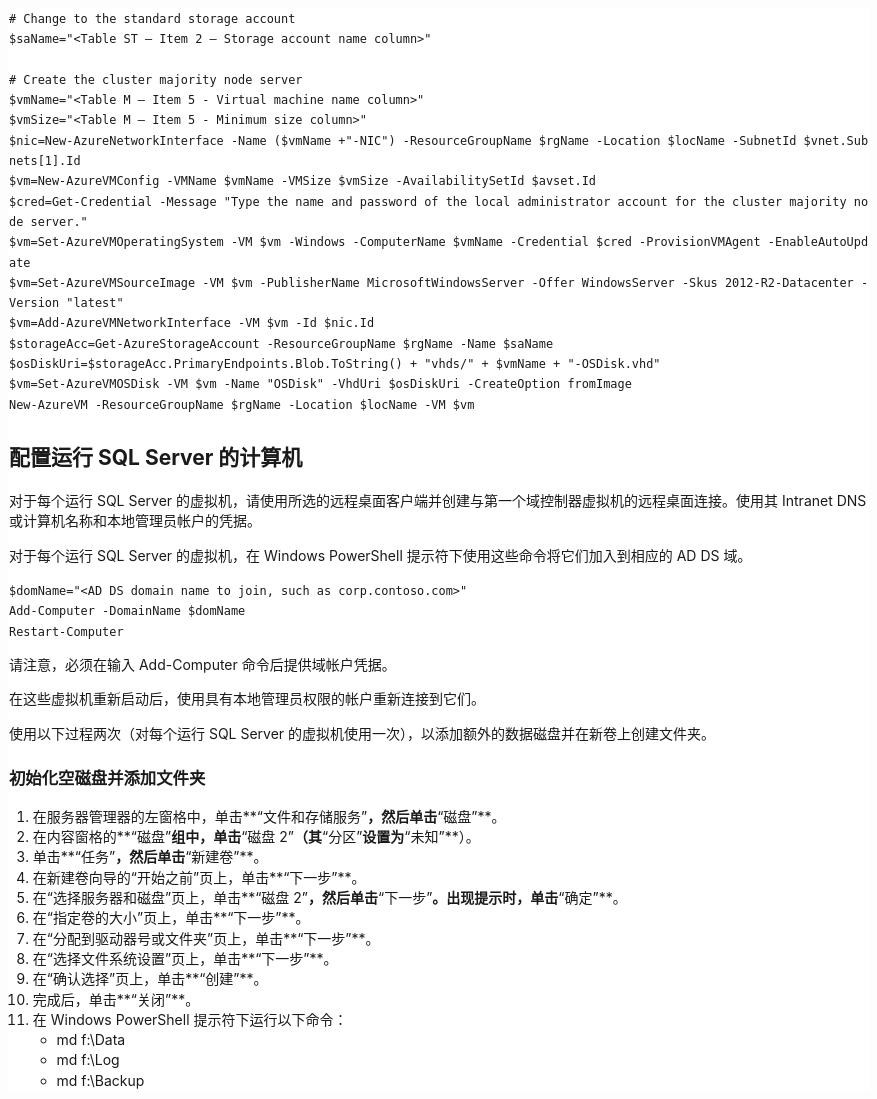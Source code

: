 	# Change to the standard storage account
	$saName="<Table ST – Item 2 – Storage account name column>"
	
	# Create the cluster majority node server
	$vmName="<Table M – Item 5 - Virtual machine name column>"
	$vmSize="<Table M – Item 5 - Minimum size column>"
	$nic=New-AzureNetworkInterface -Name ($vmName +"-NIC") -ResourceGroupName $rgName -Location $locName -SubnetId $vnet.Subnets[1].Id
	$vm=New-AzureVMConfig -VMName $vmName -VMSize $vmSize -AvailabilitySetId $avset.Id
	$cred=Get-Credential -Message "Type the name and password of the local administrator account for the cluster majority node server." 
	$vm=Set-AzureVMOperatingSystem -VM $vm -Windows -ComputerName $vmName -Credential $cred -ProvisionVMAgent -EnableAutoUpdate
	$vm=Set-AzureVMSourceImage -VM $vm -PublisherName MicrosoftWindowsServer -Offer WindowsServer -Skus 2012-R2-Datacenter -Version "latest"
	$vm=Add-AzureVMNetworkInterface -VM $vm -Id $nic.Id
	$storageAcc=Get-AzureStorageAccount -ResourceGroupName $rgName -Name $saName
	$osDiskUri=$storageAcc.PrimaryEndpoints.Blob.ToString() + "vhds/" + $vmName + "-OSDisk.vhd"
	$vm=Set-AzureVMOSDisk -VM $vm -Name "OSDisk" -VhdUri $osDiskUri -CreateOption fromImage
	New-AzureVM -ResourceGroupName $rgName -Location $locName -VM $vm

## 配置运行 SQL Server 的计算机

对于每个运行 SQL Server 的虚拟机，请使用所选的远程桌面客户端并创建与第一个域控制器虚拟机的远程桌面连接。使用其 Intranet DNS 或计算机名称和本地管理员帐户的凭据。

对于每个运行 SQL Server 的虚拟机，在 Windows PowerShell 提示符下使用这些命令将它们加入到相应的 AD DS 域。

	$domName="<AD DS domain name to join, such as corp.contoso.com>"
	Add-Computer -DomainName $domName
	Restart-Computer

请注意，必须在输入 Add-Computer 命令后提供域帐户凭据。

在这些虚拟机重新启动后，使用具有本地管理员权限的帐户重新连接到它们。


使用以下过程两次（对每个运行 SQL Server 的虚拟机使用一次），以添加额外的数据磁盘并在新卷上创建文件夹。

### 初始化空磁盘并添加文件夹

1. 在服务器管理器的左窗格中，单击**“文件和存储服务”**，然后单击**“磁盘”**。
2. 在内容窗格的**“磁盘”**组中，单击**“磁盘 2”**（其**“分区”**设置为**“未知”**）。
3. 单击**“任务”**，然后单击**“新建卷”**。
4. 在新建卷向导的“开始之前”页上，单击**“下一步”**。
5. 在“选择服务器和磁盘”页上，单击**“磁盘 2”**，然后单击**“下一步”**。出现提示时，单击**“确定”**。
6. 在“指定卷的大小”页上，单击**“下一步”**。
7. 在“分配到驱动器号或文件夹”页上，单击**“下一步”**。
8. 在“选择文件系统设置”页上，单击**“下一步”**。
9. 在“确认选择”页上，单击**“创建”**。
10. 完成后，单击**“关闭”**。
11. 在 Windows PowerShell 提示符下运行以下命令：
	- md f:\\Data
	- md f:\\Log
	- md f:\\Backup
